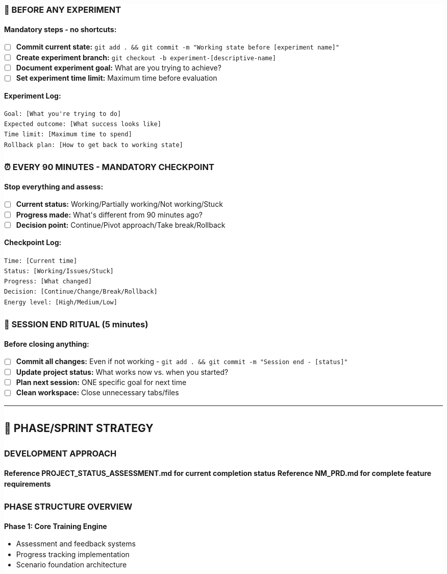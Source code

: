 ### **💾 BEFORE ANY EXPERIMENT**
**Mandatory steps - no shortcuts:**
- [ ] **Commit current state:** `git add . && git commit -m "Working state before [experiment name]"`
- [ ] **Create experiment branch:** `git checkout -b experiment-[descriptive-name]`
- [ ] **Document experiment goal:** What are you trying to achieve?
- [ ] **Set experiment time limit:** Maximum time before evaluation

**Experiment Log:**
```
Goal: [What you're trying to do]
Expected outcome: [What success looks like]
Time limit: [Maximum time to spend]
Rollback plan: [How to get back to working state]
```

### **⏰ EVERY 90 MINUTES - MANDATORY CHECKPOINT**
**Stop everything and assess:**
- [ ] **Current status:** Working/Partially working/Not working/Stuck
- [ ] **Progress made:** What's different from 90 minutes ago?
- [ ] **Decision point:** Continue/Pivot approach/Take break/Rollback

**Checkpoint Log:**
```
Time: [Current time]
Status: [Working/Issues/Stuck]
Progress: [What changed]
Decision: [Continue/Change/Break/Rollback]
Energy level: [High/Medium/Low]
```

### **🌙 SESSION END RITUAL (5 minutes)**
**Before closing anything:**
- [ ] **Commit all changes:** Even if not working - `git add . && git commit -m "Session end - [status]"`
- [ ] **Update project status:** What works now vs. when you started?
- [ ] **Plan next session:** ONE specific goal for next time
- [ ] **Clean workspace:** Close unnecessary tabs/files

---

## 🚀 PHASE/SPRINT STRATEGY

### **DEVELOPMENT APPROACH**
**Reference PROJECT_STATUS_ASSESSMENT.md for current completion status**
**Reference NM_PRD.md for complete feature requirements**

### **PHASE STRUCTURE OVERVIEW**
**Phase 1: Core Training Engine**
- Assessment and feedback systems
- Progress tracking implementation
- Scenario foundation architecture
